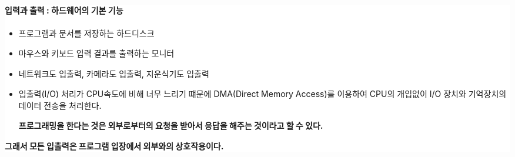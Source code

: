 #### 입력과 출력 : 하드웨어의 기본 기능

* 프로그램과 문서를 저장하는 하드디스크
* 마우스와 키보드 입력 결과를 출력하는 모니터
* 네트워크도 입출력, 카메라도 입출력, 지운식기도 입출력
*   입출력(I/O) 처리가 CPU속도에 비해 너무 느리기 떄문에 DMA(Direct Memory Access)를 이용하여 CPU의 개입없이 I/O 장치와 기억장치의 데이터 전송을 처리한다.

    **프로그래밍을 한다는 것은 외부로부터의 요청을 받아서 응답을 해주는 것이라고 할 수 있다.**

**그래서 모든 입출력은 프로그램 입장에서 외부와의 상호작용이다.**
